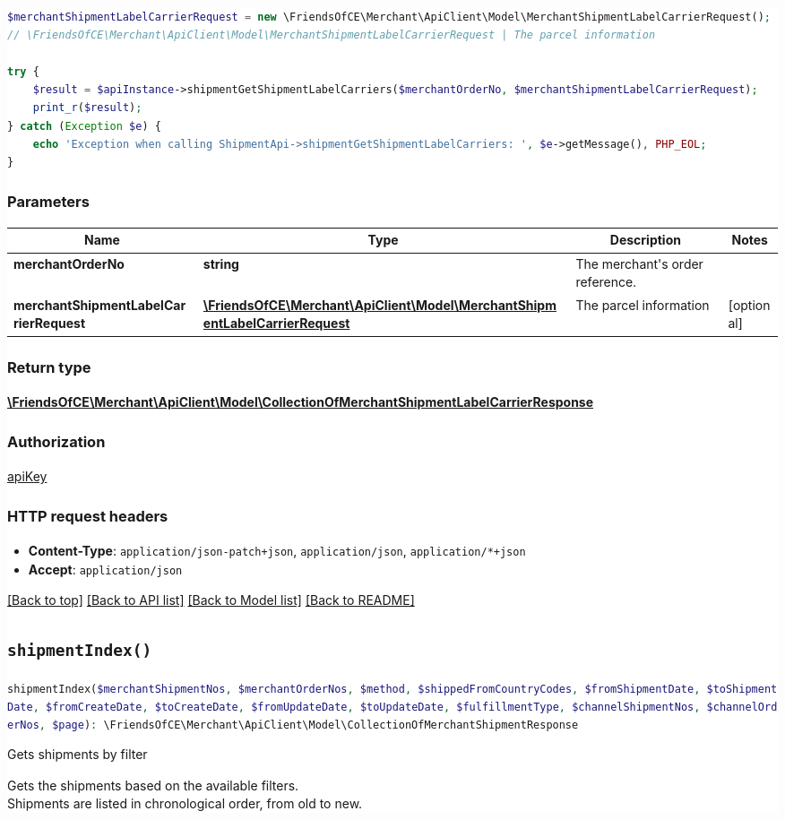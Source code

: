 ```php
$merchantShipmentLabelCarrierRequest = new \FriendsOfCE\Merchant\ApiClient\Model\MerchantShipmentLabelCarrierRequest(); // \FriendsOfCE\Merchant\ApiClient\Model\MerchantShipmentLabelCarrierRequest | The parcel information

try {
    $result = $apiInstance->shipmentGetShipmentLabelCarriers($merchantOrderNo, $merchantShipmentLabelCarrierRequest);
    print_r($result);
} catch (Exception $e) {
    echo 'Exception when calling ShipmentApi->shipmentGetShipmentLabelCarriers: ', $e->getMessage(), PHP_EOL;
}
```

### Parameters

| Name | Type | Description  | Notes |
| ------------- | ------------- | ------------- | ------------- |
| **merchantOrderNo** | **string**| The merchant&#39;s order reference. | |
| **merchantShipmentLabelCarrierRequest** | [**\FriendsOfCE\Merchant\ApiClient\Model\MerchantShipmentLabelCarrierRequest**](../Model/MerchantShipmentLabelCarrierRequest.md)| The parcel information | [optional] |

### Return type

[**\FriendsOfCE\Merchant\ApiClient\Model\CollectionOfMerchantShipmentLabelCarrierResponse**](../Model/CollectionOfMerchantShipmentLabelCarrierResponse.md)

### Authorization

[apiKey](../../README.md#apiKey)

### HTTP request headers

- **Content-Type**: `application/json-patch+json`, `application/json`, `application/*+json`
- **Accept**: `application/json`

[[Back to top]](#) [[Back to API list]](../../README.md#endpoints)
[[Back to Model list]](../../README.md#models)
[[Back to README]](../../README.md)

## `shipmentIndex()`

```php
shipmentIndex($merchantShipmentNos, $merchantOrderNos, $method, $shippedFromCountryCodes, $fromShipmentDate, $toShipmentDate, $fromCreateDate, $toCreateDate, $fromUpdateDate, $toUpdateDate, $fulfillmentType, $channelShipmentNos, $channelOrderNos, $page): \FriendsOfCE\Merchant\ApiClient\Model\CollectionOfMerchantShipmentResponse
```

Gets shipments by filter

Gets the shipments based on the available filters.<br />Shipments are listed in chronological order, from old to new.
